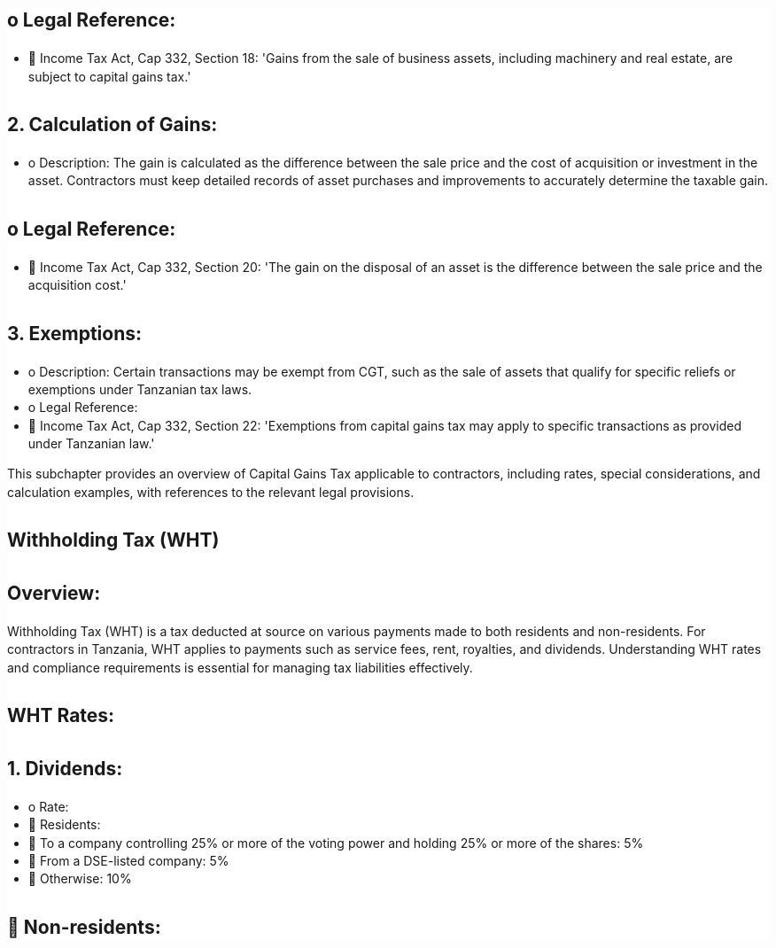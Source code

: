 ## o Legal Reference:

-  Income Tax Act, Cap 332, Section 18: 'Gains from the sale of business assets, including machinery and real estate, are subject to capital gains tax.'

## 2. Calculation of Gains:

- o Description: The gain is calculated as the difference between the sale price and the cost of acquisition or investment in the asset. Contractors must keep detailed records of asset purchases and improvements to accurately determine the taxable gain.

## o Legal Reference:

-  Income Tax Act, Cap 332, Section 20: 'The gain on the disposal of an asset is the difference between the sale price and the acquisition cost.'

## 3. Exemptions:

- o Description: Certain transactions may be exempt from CGT, such as the sale of assets that qualify for specific reliefs or exemptions under Tanzanian tax laws.
- o Legal Reference:
-  Income Tax Act, Cap 332, Section 22: 'Exemptions from capital gains tax may apply to specific transactions as provided under Tanzanian law.'

This subchapter provides an overview of Capital Gains Tax applicable to contractors, including rates, special considerations, and calculation examples, with references to the relevant legal provisions.

## Withholding Tax (WHT)

## Overview:

Withholding Tax (WHT) is a tax deducted at source on various payments made to both residents and non-residents. For contractors in Tanzania, WHT applies to payments such as service fees, rent, royalties, and dividends. Understanding WHT rates and compliance requirements is essential for managing tax liabilities effectively.

## WHT Rates:

## 1. Dividends:

- o Rate:
-  Residents:
-  To a company controlling 25% or more of the voting power and holding 25% or more of the shares: 5%
-  From a DSE-listed company: 5%
-  Otherwise: 10%

##  Non-residents:
